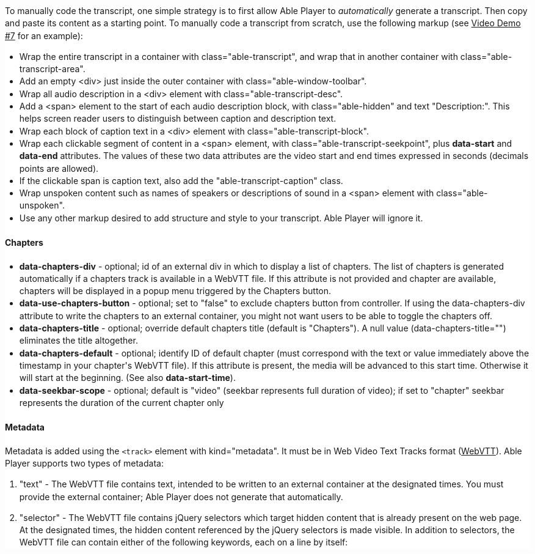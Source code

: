 To manually code the transcript, one simple strategy is to first allow Able Player to *automatically* generate a transcript. Then copy and paste its content as a starting point. To manually code a transcript from scratch, use the following markup (see [Video Demo #7] for an example):  

- Wrap the entire transcript in a container with class="able-transcript", and wrap that in another container with class="able-transcript-area". 
- Add an empty &lt;div&gt; just inside the outer container with class="able-window-toolbar".
- Wrap all audio description in a &lt;div&gt; element with class="able-transcript-desc".
- Add a &lt;span&gt; element to the start of each audio description block, with class="able-hidden" and text "Description:". This helps screen reader users to distinguish between caption and description text.
- Wrap each block of caption text in a &lt;div&gt; element with class="able-transcript-block".
- Wrap each clickable segment of content in a &lt;span&gt; element, with class="able-transcript-seekpoint", plus **data-start** and **data-end** attributes. The values of these two data attributes are the video start and end times expressed in seconds (decimals points are allowed). 
- If the clickable span is caption text, also add the "able-transcript-caption" class. 
- Wrap unspoken content such as names of speakers or descriptions of sound in a &lt;span&gt; element with class="able-unspoken". 
- Use any other markup desired to add structure and style to your transcript. Able Player will ignore it.

#### Chapters

-   **data-chapters-div** - optional; id of an external div in which to display a list of chapters. 
    The list of chapters is generated automatically if a chapters track is available in a WebVTT file.
    If this attribute is not provided and chapter are available, chapters will be displayed in a popup menu triggered by the Chapters button. 
-   **data-use-chapters-button** - optional; set to "false" to exclude chapters button from controller. If using the data-chapters-div attribute to write the chapters to an external container, you might not want users to be able to toggle the chapters off. 
-   **data-chapters-title** - optional; override default chapters title (default is "Chapters"). A null value (data-chapters-title="") eliminates the title altogether.  
-   **data-chapters-default** - optional; identify ID of default chapter (must correspond with the text or value immediately above the timestamp in your chapter's WebVTT file). If this attribute is present, the media will be advanced to this start time. Otherwise it will start at the beginning. (See also **data-start-time**).
-   **data-seekbar-scope** - optional; default is "video" (seekbar represents full duration of video); if set to "chapter" seekbar represents the duration of the current chapter only  

#### Metadata

Metadata is added using the `<track>` element with kind="metadata".
It must be in Web Video Text Tracks format ([WebVTT][]). 
Able Player supports two types of metadata: 

1. "text" - The WebVTT file contains text, intended to be written to an external container at the designated times. You must provide the external container; Able Player does not generate that automatically. 

2. "selector" - The WebVTT file contains jQuery selectors which target hidden content that is already present on the web page. At the designated times, the hidden content referenced by the jQuery selectors is made visible. In addition to selectors, the WebVTT file can contain either of the following keywords, each on a line by itself: 


  [AccessComputing]: http://washington.edu/accesscomputing
  [Committee on Institutional Cooperation]: https://www.cic.net/home
  [Configuring MIME Types in IIS 7]: http://technet.microsoft.com/en-us/library/17bda1f4-8a0d-440f-986a-5aaa9d40b74c.aspx
  [Editing the Signer]: http://www.sign-lang.uni-hamburg.de/signingbooks/sbrc/grid/d71/guide13.htm
  [develop]: https://github.com/ableplayer/ableplayer/tree/develop
  [examples]: http://ableplayer.github.io/ableplayer/demos/
  [Filming the Signer]: http://www.sign-lang.uni-hamburg.de/signingbooks/sbrc/grid/d71/guide12.htm
  [Flavors, by Flow Theory]: http://www.terrillthompson.com/music/2012/01/flow-theory-flavors/
  [DO-IT Video]: http://washington.edu/doit/video
  [Google Developer Console]: https://console.developers.google.com/
  [Google's Getting Started page]: https://developers.google.com/api-client-library/javascript/start/start-js#Getkeysforyourapplication
  [Grunt]: http://gruntjs.com/
  [How to add MIME Types with IIS7 Web.config]: http://blogs.iis.net/bills/archive/2008/03/25/how-to-add-mime-types-with-iis7-web-config.aspx
  [Icons8]: https://icons8.com
  [issues]: https://github.com/ableplayer/ableplayer/issues
  [jQuery]: http://jquery.com/
  [jquery.cookie]: https://github.com/carhartl/jquery-cookie
  [js-cookie]: https://github.com/js-cookie/js-cookie
  [JW Player]: http://www.jwplayer.com/
  [Modernizr]: http://modernizr.com/
  [npm]: https://www.npmjs.com/
  [Signing Books for the Deaf]: http://www.sign-lang.uni-hamburg.de/signingbooks/
  [The DO-IT Center]: http://washington.edu/doit
  [Video Demo #7]: demos/video7.html
  [WebVTT validator]: https://quuz.org/webvtt/
  [WebAIM’s 2014 Screen Reader User Survey]: http://webaim.org/projects/screenreadersurvey5/#browsers
  [WebVTT]: https://w3c.github.io/webvtt/
  [YouTube's Terms of Service]: https://developers.google.com/youtube/terms/required-minimum-functionality#overlays-and-frames